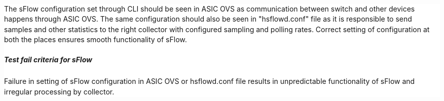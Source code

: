 The sFlow configuration set through CLI should be seen in ASIC OVS as communication between switch and other devices happens through ASIC OVS.
The same configuration should also be seen in "hsflowd.conf" file as it is responsible to send samples and other statistics to the right collector with configured sampling and polling rates.
Correct setting of configuration at both the places ensures smooth functionality of sFlow.

##### Test fail criteria for sFlow
Failure in setting of sFlow configuration in ASIC OVS or hsflowd.conf file results in unpredictable functionality of sFlow and irregular processing by collector.
